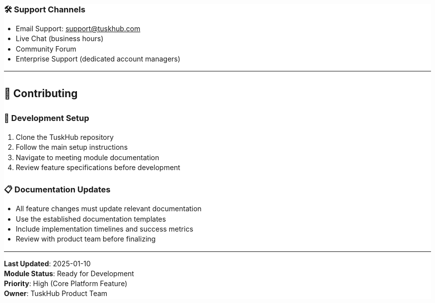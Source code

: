 ### 🛠️ Support Channels
- Email Support: support@tuskhub.com
- Live Chat (business hours)
- Community Forum
- Enterprise Support (dedicated account managers)

---

## 📝 Contributing

### 🔧 Development Setup
1. Clone the TuskHub repository
2. Follow the main setup instructions
3. Navigate to meeting module documentation
4. Review feature specifications before development

### 📋 Documentation Updates
- All feature changes must update relevant documentation
- Use the established documentation templates
- Include implementation timelines and success metrics
- Review with product team before finalizing

---

**Last Updated**: 2025-01-10  
**Module Status**: Ready for Development  
**Priority**: High (Core Platform Feature)  
**Owner**: TuskHub Product Team
